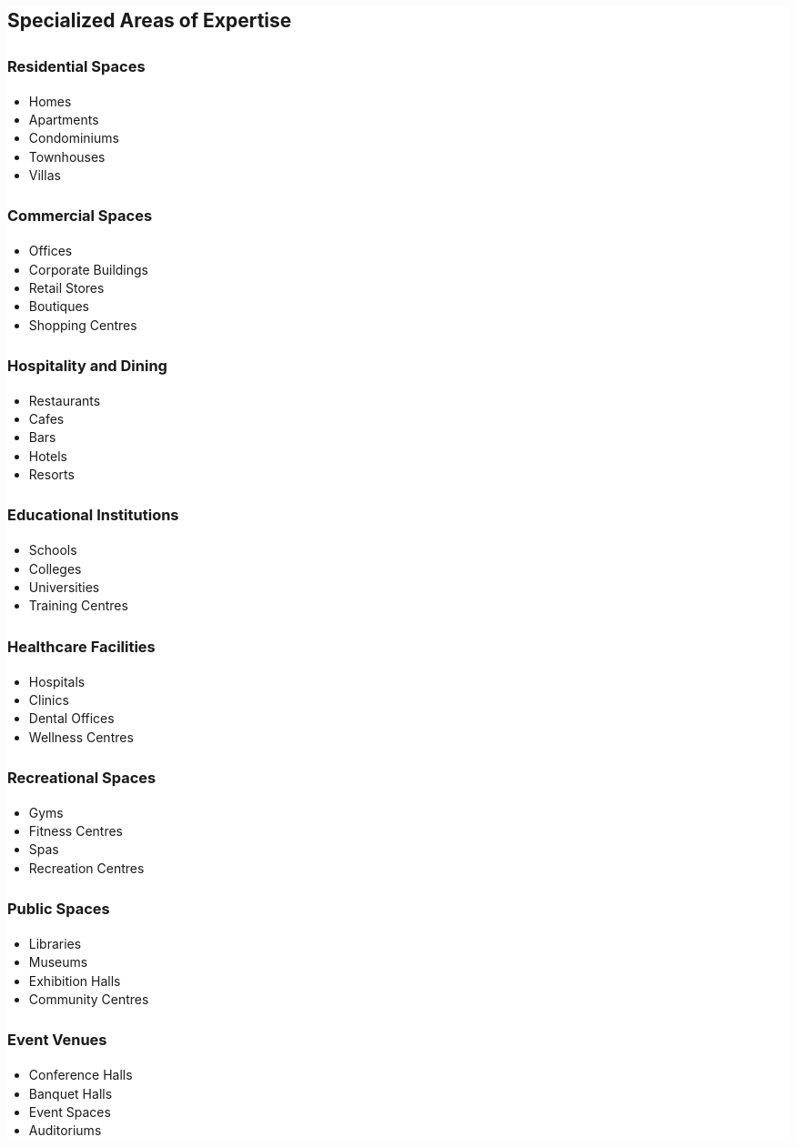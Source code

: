 
## Specialized Areas of Expertise

### Residential Spaces
- Homes
- Apartments
- Condominiums
- Townhouses
- Villas

### Commercial Spaces
- Offices
- Corporate Buildings
- Retail Stores
- Boutiques
- Shopping Centres

### Hospitality and Dining
- Restaurants
- Cafes
- Bars
- Hotels
- Resorts

### Educational Institutions
- Schools
- Colleges
- Universities
- Training Centres

### Healthcare Facilities
- Hospitals
- Clinics
- Dental Offices
- Wellness Centres

### Recreational Spaces
- Gyms
- Fitness Centres
- Spas
- Recreation Centres

### Public Spaces
- Libraries
- Museums
- Exhibition Halls
- Community Centres

### Event Venues
- Conference Halls
- Banquet Halls
- Event Spaces
- Auditoriums
